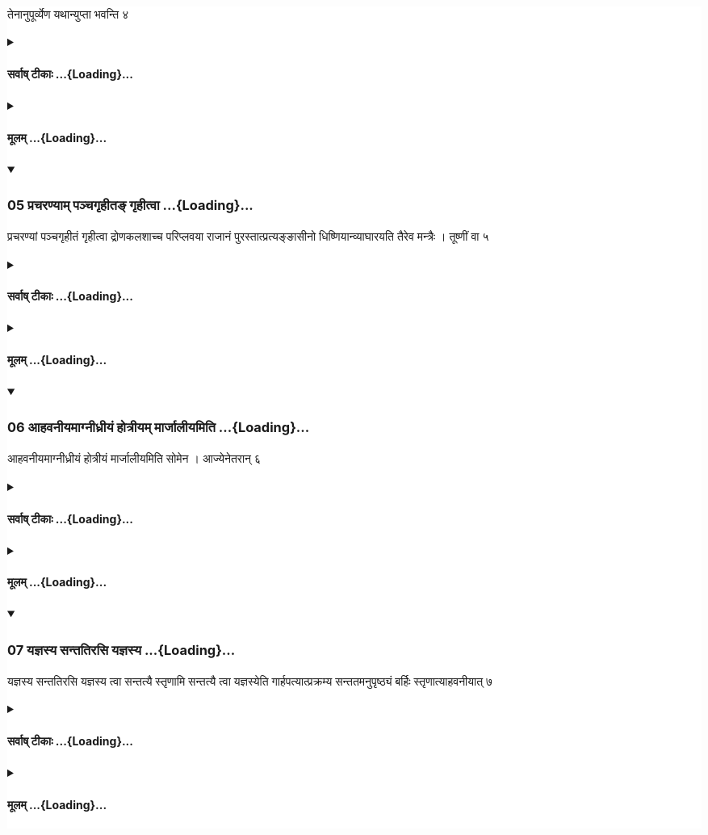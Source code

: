 तेनानुपूर्व्येण यथान्युप्ता भवन्ति ४
</details>
</div>
<div class="js_include collapsed" newlevelforh1="4" title="सर्वाष् टीकाः" unfilled url="/vedAH_yajuH/taittirIyam/sUtram/ApastambaH/shrautam/sarvASh_TIkAH/12/18/04_tenAnupUrvyeNa_yathAnyuptA_bhavanti.md">
<details><summary><h4>सर्वाष् टीकाः ...{Loading}...</h4></summary></details>
</div>
<div class="js_include collapsed" newlevelforh1="4" title="मूलम्" unfilled url="/vedAH_yajuH/taittirIyam/sUtram/ApastambaH/shrautam/mUlam/12/18/04_tenAnupUrvyeNa_yathAnyuptA_bhavanti.md">
<details><summary><h4>मूलम् ...{Loading}...</h4></summary></details>
</div>
<div class="js_include" includetitle="true" newlevelforh1="3" unfilled url="/vedAH_yajuH/taittirIyam/sUtram/ApastambaH/shrautam/vishvAsa-prastutiH/12/18/05_pracharaNyAm_panchagRhIta~N_gRhItvA.md">
<details open><summary><h3>05 प्रचरण्याम् पञ्चगृहीतङ् गृहीत्वा ...{Loading}...</h3></summary>

प्रचरण्यां पञ्चगृहीतं गृहीत्वा द्रोणकलशाच्च परिप्लवया राजानं पुरस्तात्प्रत्यङ्ङासीनो धिष्णियान्व्याघारयति तैरेव मन्त्रैः । तूष्णीं वा ५
</details>
</div>
<div class="js_include collapsed" newlevelforh1="4" title="सर्वाष् टीकाः" unfilled url="/vedAH_yajuH/taittirIyam/sUtram/ApastambaH/shrautam/sarvASh_TIkAH/12/18/05_pracharaNyAm_panchagRhIta~N_gRhItvA.md">
<details><summary><h4>सर्वाष् टीकाः ...{Loading}...</h4></summary></details>
</div>
<div class="js_include collapsed" newlevelforh1="4" title="मूलम्" unfilled url="/vedAH_yajuH/taittirIyam/sUtram/ApastambaH/shrautam/mUlam/12/18/05_pracharaNyAm_panchagRhIta~N_gRhItvA.md">
<details><summary><h4>मूलम् ...{Loading}...</h4></summary></details>
</div>
<div class="js_include" includetitle="true" newlevelforh1="3" unfilled url="/vedAH_yajuH/taittirIyam/sUtram/ApastambaH/shrautam/vishvAsa-prastutiH/12/18/06_AhavanIyamAgnIdhrIyaM_hotrIyam_mArjAlIyamiti.md">
<details open><summary><h3>06 आहवनीयमाग्नीध्रीयं होत्रीयम् मार्जालीयमिति ...{Loading}...</h3></summary>

आहवनीयमाग्नीध्रीयं होत्रीयं मार्जालीयमिति सोमेन । आज्येनेतरान् ६
</details>
</div>
<div class="js_include collapsed" newlevelforh1="4" title="सर्वाष् टीकाः" unfilled url="/vedAH_yajuH/taittirIyam/sUtram/ApastambaH/shrautam/sarvASh_TIkAH/12/18/06_AhavanIyamAgnIdhrIyaM_hotrIyam_mArjAlIyamiti.md">
<details><summary><h4>सर्वाष् टीकाः ...{Loading}...</h4></summary></details>
</div>
<div class="js_include collapsed" newlevelforh1="4" title="मूलम्" unfilled url="/vedAH_yajuH/taittirIyam/sUtram/ApastambaH/shrautam/mUlam/12/18/06_AhavanIyamAgnIdhrIyaM_hotrIyam_mArjAlIyamiti.md">
<details><summary><h4>मूलम् ...{Loading}...</h4></summary></details>
</div>
<div class="js_include" includetitle="true" newlevelforh1="3" unfilled url="/vedAH_yajuH/taittirIyam/sUtram/ApastambaH/shrautam/vishvAsa-prastutiH/12/18/07_yajnasya_santatirasi_yajnasya.md">
<details open><summary><h3>07 यज्ञस्य सन्ततिरसि यज्ञस्य ...{Loading}...</h3></summary>

यज्ञस्य सन्ततिरसि यज्ञस्य त्वा सन्तत्यै स्तृणामि सन्तत्यै त्वा यज्ञस्येति गार्हपत्यात्प्रक्रम्य सन्ततमनुपृष्ठ्यं बर्हिः स्तृणात्याहवनीयात् ७
</details>
</div>
<div class="js_include collapsed" newlevelforh1="4" title="सर्वाष् टीकाः" unfilled url="/vedAH_yajuH/taittirIyam/sUtram/ApastambaH/shrautam/sarvASh_TIkAH/12/18/07_yajnasya_santatirasi_yajnasya.md">
<details><summary><h4>सर्वाष् टीकाः ...{Loading}...</h4></summary></details>
</div>
<div class="js_include collapsed" newlevelforh1="4" title="मूलम्" unfilled url="/vedAH_yajuH/taittirIyam/sUtram/ApastambaH/shrautam/mUlam/12/18/07_yajnasya_santatirasi_yajnasya.md">
<details><summary><h4>मूलम् ...{Loading}...</h4></summary></details>
</div>
<div class="js_include" includetitle="true" newlevelforh1="3" unfilled url="/vedAH_yajuH/taittirIyam/sUtram/ApastambaH/shrautam/vishvAsa-prastutiH/12/18/08_vaiShNavyarchA_punaretya_yajamAno.md">